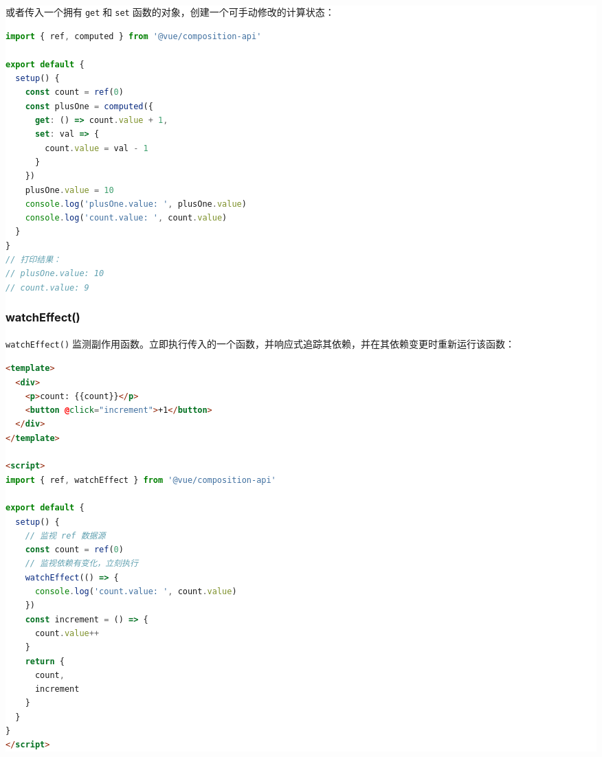 或者传入一个拥有 `get` 和 `set` 函数的对象，创建一个可手动修改的计算状态：

```js
import { ref, computed } from '@vue/composition-api'

export default {
  setup() {
    const count = ref(0)
    const plusOne = computed({
      get: () => count.value + 1,
      set: val => {
        count.value = val - 1
      }
    })
    plusOne.value = 10
    console.log('plusOne.value: ', plusOne.value)
    console.log('count.value: ', count.value)
  }
}
// 打印结果：
// plusOne.value: 10
// count.value: 9
```

### watchEffect()

`watchEffect()` 监测副作用函数。立即执行传入的一个函数，并响应式追踪其依赖，并在其依赖变更时重新运行该函数：

```html
<template>
  <div>
    <p>count: {{count}}</p>
    <button @click="increment">+1</button>
  </div>
</template>

<script>
import { ref, watchEffect } from '@vue/composition-api'

export default {
  setup() {
    // 监视 ref 数据源
    const count = ref(0)
    // 监视依赖有变化，立刻执行
    watchEffect(() => {
      console.log('count.value: ', count.value)
    })
    const increment = () => {
      count.value++
    }
    return {
      count,
      increment
    }
  }
}
</script>
```
